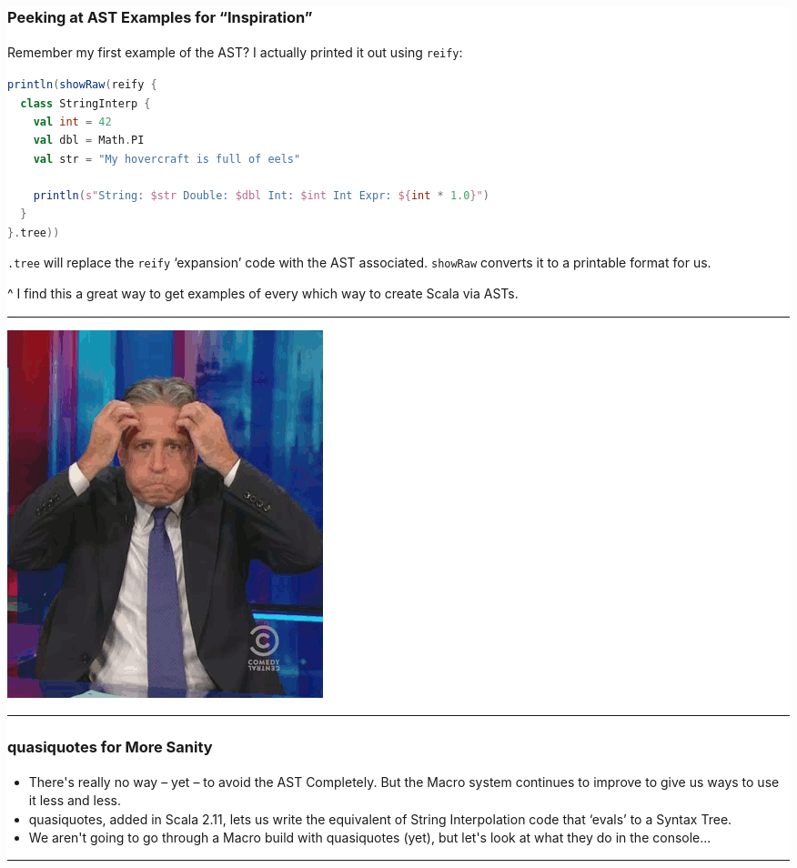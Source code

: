 ### Peeking at AST Examples for “Inspiration”

Remember my first example of the AST? I actually printed it out using `reify`:

```scala
println(showRaw(reify {
  class StringInterp {
    val int = 42
    val dbl = Math.PI
    val str = "My hovercraft is full of eels"

    println(s"String: $str Double: $dbl Int: $int Int Expr: ${int * 1.0}")
  }
}.tree))
```

`.tree` will replace the `reify` ‘expansion’ code with the AST associated. `showRaw` converts it to a printable format for us.

^ I find this a great way to get examples of every which way to create Scala via ASTs.

---

![original fit](images/jonstewart-mindblown.gif)

---

### quasiquotes for More Sanity

- There's really no way – yet – to avoid the AST Completely. But the Macro system continues to improve to give us ways to use it less and less.
- quasiquotes, added in Scala 2.11, lets us write the equivalent of String Interpolation code that ‘evals’ to a Syntax Tree.
- We aren't going to go through a Macro build with quasiquotes (yet), but let's look at what they do in the console...

---
